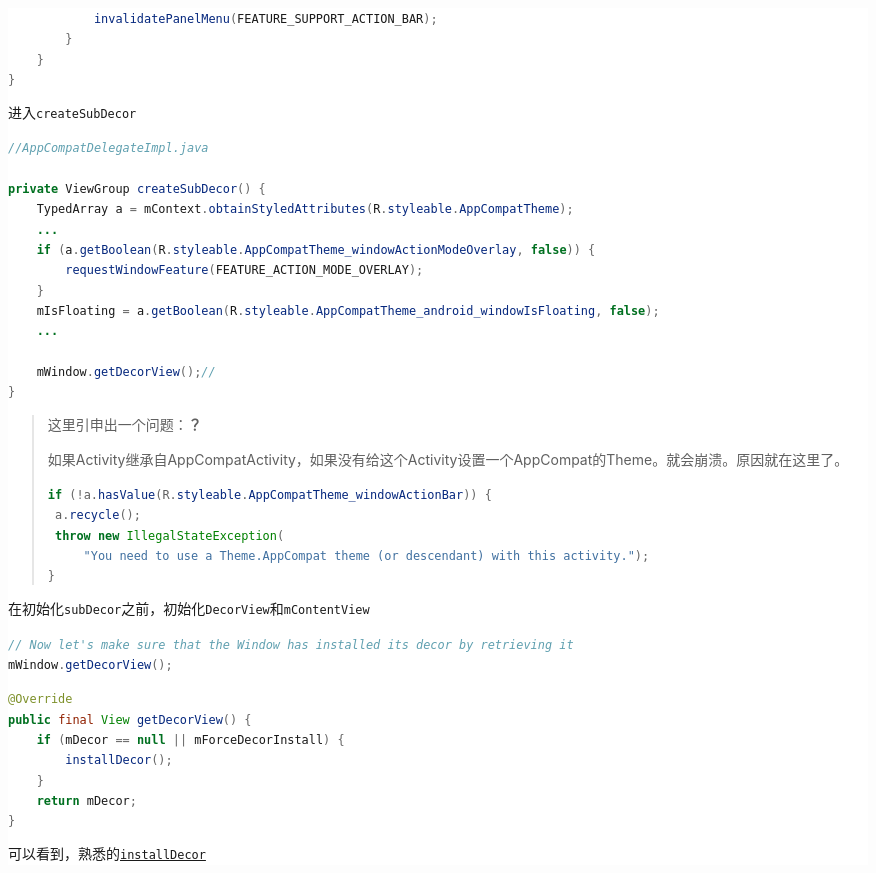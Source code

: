 ```java
            invalidatePanelMenu(FEATURE_SUPPORT_ACTION_BAR);
        }
    }
}
```

进入`createSubDecor`

```java
//AppCompatDelegateImpl.java

private ViewGroup createSubDecor() {
    TypedArray a = mContext.obtainStyledAttributes(R.styleable.AppCompatTheme);
    ...
    if (a.getBoolean(R.styleable.AppCompatTheme_windowActionModeOverlay, false)) {
        requestWindowFeature(FEATURE_ACTION_MODE_OVERLAY);
    }
    mIsFloating = a.getBoolean(R.styleable.AppCompatTheme_android_windowIsFloating, false);
    ...
    
    mWindow.getDecorView();//
}
```

> 这里引申出一个问题：**？**
>
> 如果Activity继承自AppCompatActivity，如果没有给这个Activity设置一个AppCompat的Theme。就会崩溃。原因就在这里了。 
>
> ```java
> if (!a.hasValue(R.styleable.AppCompatTheme_windowActionBar)) {
>  a.recycle();
>  throw new IllegalStateException(
>      "You need to use a Theme.AppCompat theme (or descendant) with this activity.");
> }
> ```

在初始化`subDecor`之前，初始化`DecorView`和`mContentView`

```java
// Now let's make sure that the Window has installed its decor by retrieving it
mWindow.getDecorView();
```

```java
@Override
public final View getDecorView() {
    if (mDecor == null || mForceDecorInstall) {
        installDecor();
    }
    return mDecor;
}  
```

可以看到，熟悉的[`installDecor`](#installdecor)
